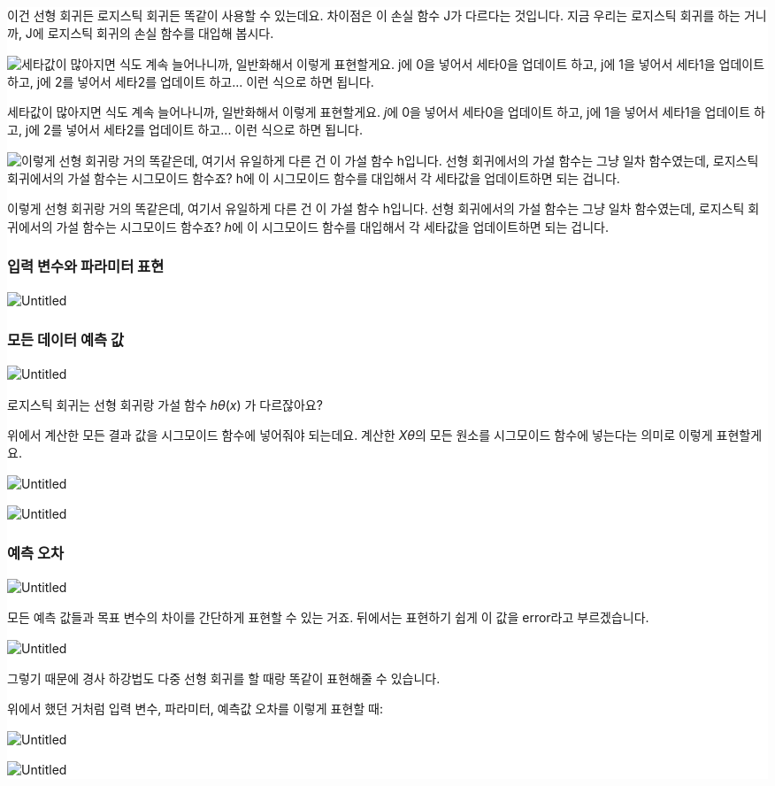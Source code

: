 이건 선형 회귀든 로지스틱 회귀든 똑같이 사용할 수 있는데요. 차이점은 이 손실 함수 J가 다르다는 것입니다. 지금 우리는 로지스틱 회귀를 하는 거니까, J에 로지스틱 회귀의 손실 함수를 대입해 봅시다.

![세타값이 많아지면 식도 계속 늘어나니까, 일반화해서 이렇게 표현할게요. *j*에 0을 넣어서 세타0을 업데이트 하고, j에 1을 넣어서 세타1을 업데이트 하고, j에 2를 넣어서 세타2를 업데이트 하고... 이런 식으로 하면 됩니다.](%E1%84%85%E1%85%A9%E1%84%8C%E1%85%B5%E1%84%89%E1%85%B3%E1%84%90%E1%85%B5%E1%86%A8%20%E1%84%92%E1%85%AC%E1%84%80%E1%85%B1(Logistic%20Regression)%20a2087baa54ee424b8d8b7cfff5d041fd/Untitled%2033.png)

세타값이 많아지면 식도 계속 늘어나니까, 일반화해서 이렇게 표현할게요. *j*에 0을 넣어서 세타0을 업데이트 하고, j에 1을 넣어서 세타1을 업데이트 하고, j에 2를 넣어서 세타2를 업데이트 하고... 이런 식으로 하면 됩니다.

![이렇게 선형 회귀랑 거의 똑같은데, 여기서 유일하게 다른 건 이 가설 함수 h입니다. 선형 회귀에서의 가설 함수는 그냥 일차 함수였는데, 로지스틱 회귀에서의 가설 함수는 시그모이드 함수죠? *h*에 이 시그모이드 함수를 대입해서 각 세타값을 업데이트하면 되는 겁니다.](%E1%84%85%E1%85%A9%E1%84%8C%E1%85%B5%E1%84%89%E1%85%B3%E1%84%90%E1%85%B5%E1%86%A8%20%E1%84%92%E1%85%AC%E1%84%80%E1%85%B1(Logistic%20Regression)%20a2087baa54ee424b8d8b7cfff5d041fd/Untitled%2034.png)

이렇게 선형 회귀랑 거의 똑같은데, 여기서 유일하게 다른 건 이 가설 함수 h입니다. 선형 회귀에서의 가설 함수는 그냥 일차 함수였는데, 로지스틱 회귀에서의 가설 함수는 시그모이드 함수죠? *h*에 이 시그모이드 함수를 대입해서 각 세타값을 업데이트하면 되는 겁니다.

### ****입력 변수와 파라미터 표현****

![Untitled](%E1%84%85%E1%85%A9%E1%84%8C%E1%85%B5%E1%84%89%E1%85%B3%E1%84%90%E1%85%B5%E1%86%A8%20%E1%84%92%E1%85%AC%E1%84%80%E1%85%B1(Logistic%20Regression)%20a2087baa54ee424b8d8b7cfff5d041fd/Untitled%2035.png)

### ****모든 데이터 예측 값****

![Untitled](%E1%84%85%E1%85%A9%E1%84%8C%E1%85%B5%E1%84%89%E1%85%B3%E1%84%90%E1%85%B5%E1%86%A8%20%E1%84%92%E1%85%AC%E1%84%80%E1%85%B1(Logistic%20Regression)%20a2087baa54ee424b8d8b7cfff5d041fd/Untitled%2036.png)

로지스틱 회귀는 선형 회귀랑 가설 함수 *hθ*(*x*) 가 다르잖아요?

위에서 계산한 모든 결과 값을 시그모이드 함수에 넣어줘야 되는데요. 계산한 *Xθ*의 모든 원소를 시그모이드 함수에 넣는다는 의미로 이렇게 표현할게요.

![Untitled](%E1%84%85%E1%85%A9%E1%84%8C%E1%85%B5%E1%84%89%E1%85%B3%E1%84%90%E1%85%B5%E1%86%A8%20%E1%84%92%E1%85%AC%E1%84%80%E1%85%B1(Logistic%20Regression)%20a2087baa54ee424b8d8b7cfff5d041fd/Untitled%2037.png)

![Untitled](%E1%84%85%E1%85%A9%E1%84%8C%E1%85%B5%E1%84%89%E1%85%B3%E1%84%90%E1%85%B5%E1%86%A8%20%E1%84%92%E1%85%AC%E1%84%80%E1%85%B1(Logistic%20Regression)%20a2087baa54ee424b8d8b7cfff5d041fd/Untitled%2038.png)

### ****예측 오차****

![Untitled](%E1%84%85%E1%85%A9%E1%84%8C%E1%85%B5%E1%84%89%E1%85%B3%E1%84%90%E1%85%B5%E1%86%A8%20%E1%84%92%E1%85%AC%E1%84%80%E1%85%B1(Logistic%20Regression)%20a2087baa54ee424b8d8b7cfff5d041fd/Untitled%2039.png)

모든 예측 값들과 목표 변수의 차이를 간단하게 표현할 수 있는 거죠. 뒤에서는 표현하기 쉽게 이 값을 error라고 부르겠습니다.

![Untitled](%E1%84%85%E1%85%A9%E1%84%8C%E1%85%B5%E1%84%89%E1%85%B3%E1%84%90%E1%85%B5%E1%86%A8%20%E1%84%92%E1%85%AC%E1%84%80%E1%85%B1(Logistic%20Regression)%20a2087baa54ee424b8d8b7cfff5d041fd/Untitled%2040.png)

그렇기 때문에 경사 하강법도 다중 선형 회귀를 할 때랑 똑같이 표현해줄 수 있습니다.

위에서 했던 거처럼 입력 변수, 파라미터, 예측값 오차를 이렇게 표현할 때:

![Untitled](%E1%84%85%E1%85%A9%E1%84%8C%E1%85%B5%E1%84%89%E1%85%B3%E1%84%90%E1%85%B5%E1%86%A8%20%E1%84%92%E1%85%AC%E1%84%80%E1%85%B1(Logistic%20Regression)%20a2087baa54ee424b8d8b7cfff5d041fd/Untitled%2041.png)

![Untitled](%E1%84%85%E1%85%A9%E1%84%8C%E1%85%B5%E1%84%89%E1%85%B3%E1%84%90%E1%85%B5%E1%86%A8%20%E1%84%92%E1%85%AC%E1%84%80%E1%85%B1(Logistic%20Regression)%20a2087baa54ee424b8d8b7cfff5d041fd/Untitled%2042.png)